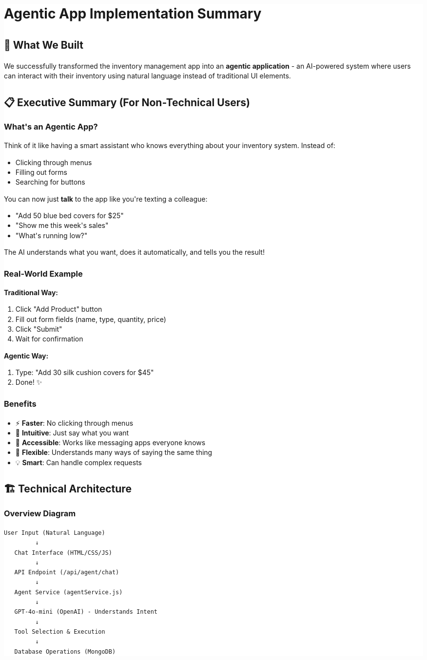# Agentic App Implementation Summary

## 🎉 What We Built

We successfully transformed the inventory management app into an **agentic application** - an AI-powered system where users can interact with their inventory using natural language instead of traditional UI elements.

## 📋 Executive Summary (For Non-Technical Users)

### What's an Agentic App?

Think of it like having a smart assistant who knows everything about your inventory system. Instead of:
- Clicking through menus
- Filling out forms
- Searching for buttons

You can now just **talk** to the app like you're texting a colleague:
- "Add 50 blue bed covers for $25"
- "Show me this week's sales"
- "What's running low?"

The AI understands what you want, does it automatically, and tells you the result!

### Real-World Example

**Traditional Way:**
1. Click "Add Product" button
2. Fill out form fields (name, type, quantity, price)
3. Click "Submit"
4. Wait for confirmation

**Agentic Way:**
1. Type: "Add 30 silk cushion covers for $45"
2. Done! ✨

### Benefits

- ⚡ **Faster**: No clicking through menus
- 🧠 **Intuitive**: Just say what you want
- 📱 **Accessible**: Works like messaging apps everyone knows
- 🔄 **Flexible**: Understands many ways of saying the same thing
- 💡 **Smart**: Can handle complex requests

## 🏗️ Technical Architecture

### Overview Diagram

```
User Input (Natural Language)
         ↓
   Chat Interface (HTML/CSS/JS)
         ↓
   API Endpoint (/api/agent/chat)
         ↓
   Agent Service (agentService.js)
         ↓
   GPT-4o-mini (OpenAI) - Understands Intent
         ↓
   Tool Selection & Execution
         ↓
   Database Operations (MongoDB)
```